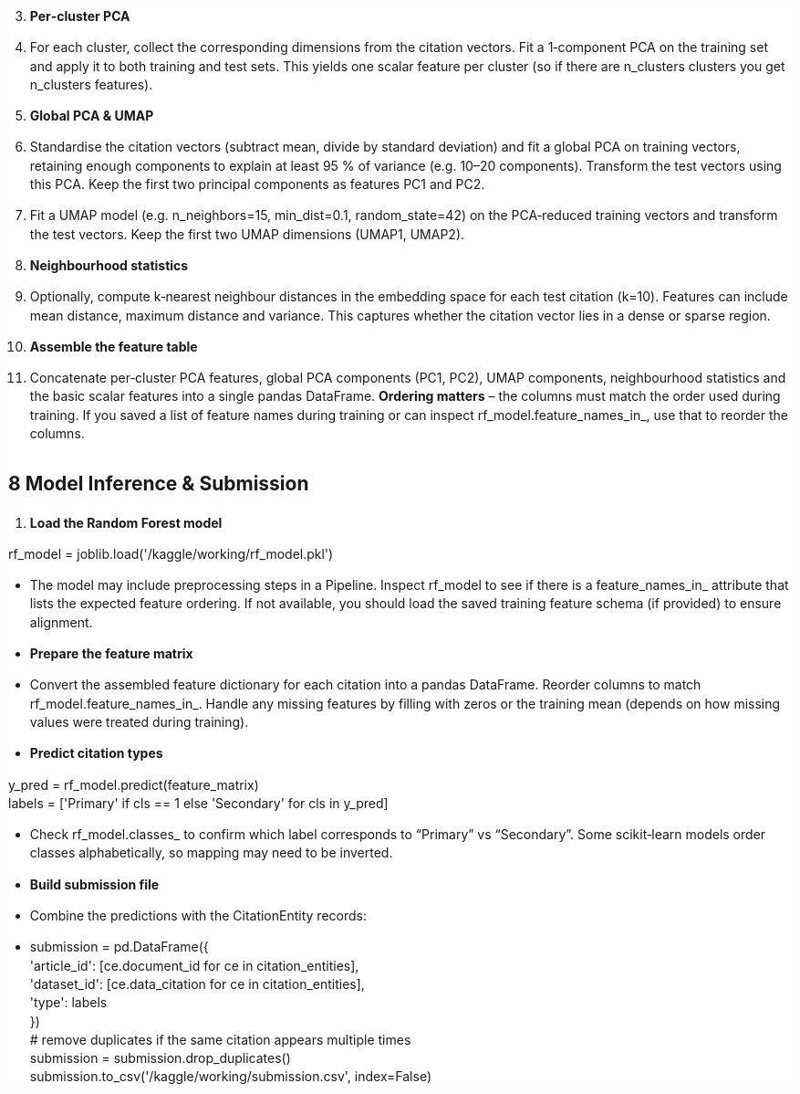 3. **Per‑cluster PCA**

4. For each cluster, collect the corresponding dimensions from the citation vectors. Fit a 1‑component PCA on the training set and apply it to both training and test sets. This yields one scalar feature per cluster (so if there are n\_clusters clusters you get n\_clusters features).

5. **Global PCA & UMAP**

6. Standardise the citation vectors (subtract mean, divide by standard deviation) and fit a global PCA on training vectors, retaining enough components to explain at least 95 % of variance (e.g. 10–20 components). Transform the test vectors using this PCA. Keep the first two principal components as features PC1 and PC2.

7. Fit a UMAP model (e.g. n\_neighbors=15, min\_dist=0.1, random\_state=42) on the PCA‑reduced training vectors and transform the test vectors. Keep the first two UMAP dimensions (UMAP1, UMAP2).

8. **Neighbourhood statistics**

9. Optionally, compute k‑nearest neighbour distances in the embedding space for each test citation (k=10). Features can include mean distance, maximum distance and variance. This captures whether the citation vector lies in a dense or sparse region.

10. **Assemble the feature table**

11. Concatenate per‑cluster PCA features, global PCA components (PC1, PC2), UMAP components, neighbourhood statistics and the basic scalar features into a single pandas DataFrame. **Ordering matters** – the columns must match the order used during training. If you saved a list of feature names during training or can inspect rf\_model.feature\_names\_in\_, use that to reorder the columns.

## 8 Model Inference & Submission

1. **Load the Random Forest model**

rf\_model \= joblib.load('/kaggle/working/rf\_model.pkl')

* The model may include preprocessing steps in a Pipeline. Inspect rf\_model to see if there is a feature\_names\_in\_ attribute that lists the expected feature ordering. If not available, you should load the saved training feature schema (if provided) to ensure alignment.

* **Prepare the feature matrix**

* Convert the assembled feature dictionary for each citation into a pandas DataFrame. Reorder columns to match rf\_model.feature\_names\_in\_. Handle any missing features by filling with zeros or the training mean (depends on how missing values were treated during training).

* **Predict citation types**

y\_pred \= rf\_model.predict(feature\_matrix)  
labels \= \['Primary' if cls \== 1 else 'Secondary' for cls in y\_pred\]

* Check rf\_model.classes\_ to confirm which label corresponds to “Primary” vs “Secondary”. Some scikit‑learn models order classes alphabetically, so mapping may need to be inverted.

* **Build submission file**

* Combine the predictions with the CitationEntity records:

* submission \= pd.DataFrame({  
      'article\_id': \[ce.document\_id for ce in citation\_entities\],  
      'dataset\_id': \[ce.data\_citation for ce in citation\_entities\],  
      'type': labels  
  })  
  \# remove duplicates if the same citation appears multiple times  
  submission \= submission.drop\_duplicates()  
  submission.to\_csv('/kaggle/working/submission.csv', index=False)
